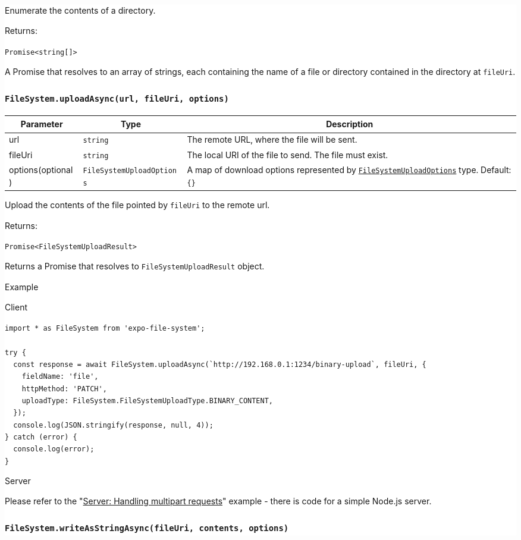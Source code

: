   

Enumerate the contents of a directory.

Returns:

`Promise<string[]>`

A Promise that resolves to an array of strings, each containing the name of a file or directory contained in the directory at `fileUri`.

### `FileSystem.uploadAsync(url, fileUri, options)`

| Parameter | Type | Description |
| --- | --- | --- |
| url | `string` | The remote URL, where the file will be sent. |
| fileUri | `string` | The local URI of the file to send. The file must exist. |
| options(optional) | `FileSystemUploadOptions` | A map of download options represented by [`FileSystemUploadOptions`](#filesystemuploadoptions) type.  Default:`{}` |

  

Upload the contents of the file pointed by `fileUri` to the remote url.

Returns:

`Promise<FileSystemUploadResult>`

Returns a Promise that resolves to `FileSystemUploadResult` object.

Example

Client

```
import * as FileSystem from 'expo-file-system';

try {
  const response = await FileSystem.uploadAsync(`http://192.168.0.1:1234/binary-upload`, fileUri, {
    fieldName: 'file',
    httpMethod: 'PATCH',
    uploadType: FileSystem.FileSystemUploadType.BINARY_CONTENT,
  });
  console.log(JSON.stringify(response, null, 4));
} catch (error) {
  console.log(error);
}

```

Server

Please refer to the "[Server: Handling multipart requests](#server-handling-multipart-requests)" example - there is code for a simple Node.js server.

### `FileSystem.writeAsStringAsync(fileUri, contents, options)`
